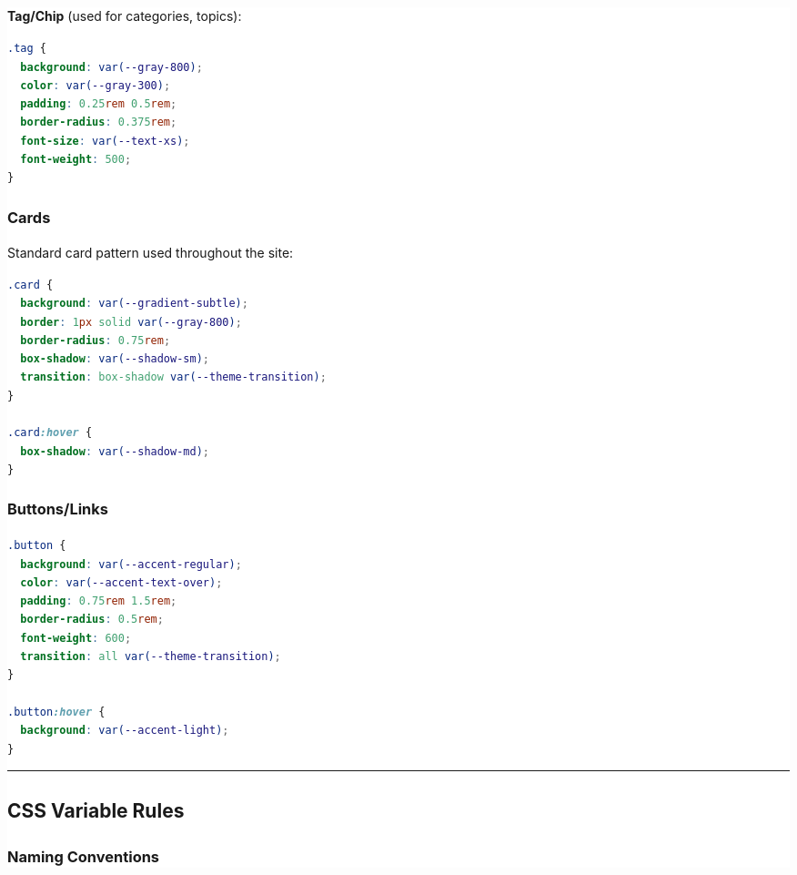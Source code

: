 **Tag/Chip** (used for categories, topics):

```css
.tag {
  background: var(--gray-800);
  color: var(--gray-300);
  padding: 0.25rem 0.5rem;
  border-radius: 0.375rem;
  font-size: var(--text-xs);
  font-weight: 500;
}
```

### Cards

Standard card pattern used throughout the site:

```css
.card {
  background: var(--gradient-subtle);
  border: 1px solid var(--gray-800);
  border-radius: 0.75rem;
  box-shadow: var(--shadow-sm);
  transition: box-shadow var(--theme-transition);
}

.card:hover {
  box-shadow: var(--shadow-md);
}
```

### Buttons/Links

```css
.button {
  background: var(--accent-regular);
  color: var(--accent-text-over);
  padding: 0.75rem 1.5rem;
  border-radius: 0.5rem;
  font-weight: 600;
  transition: all var(--theme-transition);
}

.button:hover {
  background: var(--accent-light);
}
```

---

## CSS Variable Rules

### Naming Conventions
